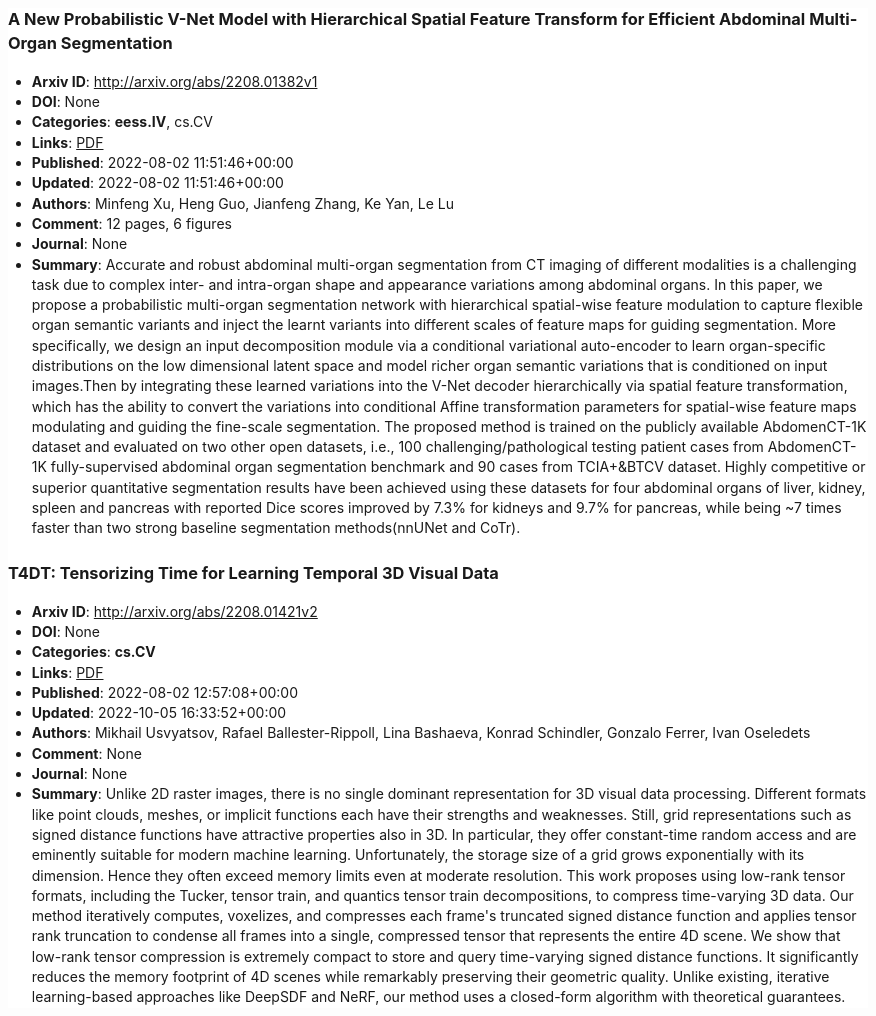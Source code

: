 

### A New Probabilistic V-Net Model with Hierarchical Spatial Feature Transform for Efficient Abdominal Multi-Organ Segmentation
- **Arxiv ID**: http://arxiv.org/abs/2208.01382v1
- **DOI**: None
- **Categories**: **eess.IV**, cs.CV
- **Links**: [PDF](http://arxiv.org/pdf/2208.01382v1)
- **Published**: 2022-08-02 11:51:46+00:00
- **Updated**: 2022-08-02 11:51:46+00:00
- **Authors**: Minfeng Xu, Heng Guo, Jianfeng Zhang, Ke Yan, Le Lu
- **Comment**: 12 pages, 6 figures
- **Journal**: None
- **Summary**: Accurate and robust abdominal multi-organ segmentation from CT imaging of different modalities is a challenging task due to complex inter- and intra-organ shape and appearance variations among abdominal organs. In this paper, we propose a probabilistic multi-organ segmentation network with hierarchical spatial-wise feature modulation to capture flexible organ semantic variants and inject the learnt variants into different scales of feature maps for guiding segmentation. More specifically, we design an input decomposition module via a conditional variational auto-encoder to learn organ-specific distributions on the low dimensional latent space and model richer organ semantic variations that is conditioned on input images.Then by integrating these learned variations into the V-Net decoder hierarchically via spatial feature transformation, which has the ability to convert the variations into conditional Affine transformation parameters for spatial-wise feature maps modulating and guiding the fine-scale segmentation. The proposed method is trained on the publicly available AbdomenCT-1K dataset and evaluated on two other open datasets, i.e., 100 challenging/pathological testing patient cases from AbdomenCT-1K fully-supervised abdominal organ segmentation benchmark and 90 cases from TCIA+&BTCV dataset. Highly competitive or superior quantitative segmentation results have been achieved using these datasets for four abdominal organs of liver, kidney, spleen and pancreas with reported Dice scores improved by 7.3% for kidneys and 9.7% for pancreas, while being ~7 times faster than two strong baseline segmentation methods(nnUNet and CoTr).



### T4DT: Tensorizing Time for Learning Temporal 3D Visual Data
- **Arxiv ID**: http://arxiv.org/abs/2208.01421v2
- **DOI**: None
- **Categories**: **cs.CV**
- **Links**: [PDF](http://arxiv.org/pdf/2208.01421v2)
- **Published**: 2022-08-02 12:57:08+00:00
- **Updated**: 2022-10-05 16:33:52+00:00
- **Authors**: Mikhail Usvyatsov, Rafael Ballester-Rippoll, Lina Bashaeva, Konrad Schindler, Gonzalo Ferrer, Ivan Oseledets
- **Comment**: None
- **Journal**: None
- **Summary**: Unlike 2D raster images, there is no single dominant representation for 3D visual data processing. Different formats like point clouds, meshes, or implicit functions each have their strengths and weaknesses. Still, grid representations such as signed distance functions have attractive properties also in 3D. In particular, they offer constant-time random access and are eminently suitable for modern machine learning. Unfortunately, the storage size of a grid grows exponentially with its dimension. Hence they often exceed memory limits even at moderate resolution. This work proposes using low-rank tensor formats, including the Tucker, tensor train, and quantics tensor train decompositions, to compress time-varying 3D data. Our method iteratively computes, voxelizes, and compresses each frame's truncated signed distance function and applies tensor rank truncation to condense all frames into a single, compressed tensor that represents the entire 4D scene. We show that low-rank tensor compression is extremely compact to store and query time-varying signed distance functions. It significantly reduces the memory footprint of 4D scenes while remarkably preserving their geometric quality. Unlike existing, iterative learning-based approaches like DeepSDF and NeRF, our method uses a closed-form algorithm with theoretical guarantees.
